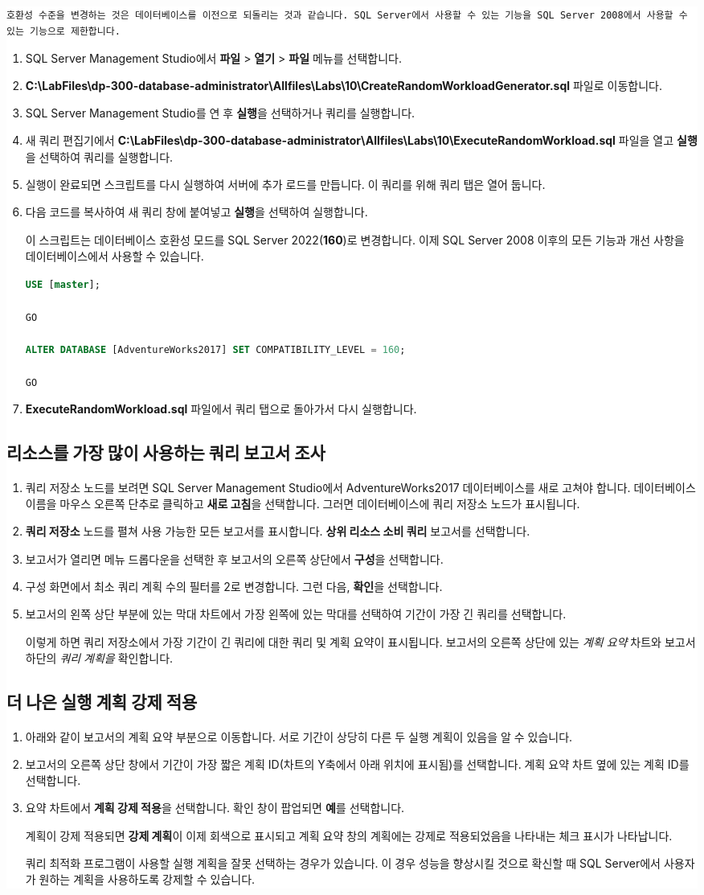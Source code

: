     호환성 수준을 변경하는 것은 데이터베이스를 이전으로 되돌리는 것과 같습니다. SQL Server에서 사용할 수 있는 기능을 SQL Server 2008에서 사용할 수 있는 기능으로 제한합니다.

1. SQL Server Management Studio에서 **파일** > **열기** > **파일** 메뉴를 선택합니다.

1. **C:\LabFiles\dp-300-database-administrator\Allfiles\Labs\10\CreateRandomWorkloadGenerator.sql** 파일로 이동합니다.

1. SQL Server Management Studio를 연 후 **실행**을 선택하거나 쿼리를 실행합니다.

1. 새 쿼리 편집기에서 **C:\LabFiles\dp-300-database-administrator\Allfiles\Labs\10\ExecuteRandomWorkload.sql** 파일을 열고 **실행**을 선택하여 쿼리를 실행합니다.

1. 실행이 완료되면 스크립트를 다시 실행하여 서버에 추가 로드를 만듭니다. 이 쿼리를 위해 쿼리 탭은 열어 둡니다.

1. 다음 코드를 복사하여 새 쿼리 창에 붙여넣고 **실행**을 선택하여 실행합니다.

    이 스크립트는 데이터베이스 호환성 모드를 SQL Server 2022(**160**)로 변경합니다. 이제 SQL Server 2008 이후의 모든 기능과 개선 사항을 데이터베이스에서 사용할 수 있습니다.

    ```sql
    USE [master];

    GO

    ALTER DATABASE [AdventureWorks2017] SET COMPATIBILITY_LEVEL = 160;

    GO
    ```

1. **ExecuteRandomWorkload.sql** 파일에서 쿼리 탭으로 돌아가서 다시 실행합니다.

## 리소스를 가장 많이 사용하는 쿼리 보고서 조사

1. 쿼리 저장소 노드를 보려면 SQL Server Management Studio에서 AdventureWorks2017 데이터베이스를 새로 고쳐야 합니다. 데이터베이스 이름을 마우스 오른쪽 단추로 클릭하고 **새로 고침**을 선택합니다. 그러면 데이터베이스에 쿼리 저장소 노드가 표시됩니다.

1. **쿼리 저장소** 노드를 펼쳐 사용 가능한 모든 보고서를 표시합니다. **상위 리소스 소비 쿼리** 보고서를 선택합니다.

1. 보고서가 열리면 메뉴 드롭다운을 선택한 후 보고서의 오른쪽 상단에서 **구성**을 선택합니다.

1. 구성 화면에서 최소 쿼리 계획 수의 필터를 2로 변경합니다. 그런 다음, **확인**을 선택합니다.

1. 보고서의 왼쪽 상단 부분에 있는 막대 차트에서 가장 왼쪽에 있는 막대를 선택하여 기간이 가장 긴 쿼리를 선택합니다.

    이렇게 하면 쿼리 저장소에서 가장 기간이 긴 쿼리에 대한 쿼리 및 계획 요약이 표시됩니다. 보고서의 오른쪽 상단에 있는 *계획 요약* 차트와 보고서 하단의 *쿼리 계획을* 확인합니다.

## 더 나은 실행 계획 강제 적용

1. 아래와 같이 보고서의 계획 요약 부분으로 이동합니다. 서로 기간이 상당히 다른 두 실행 계획이 있음을 알 수 있습니다.

1. 보고서의 오른쪽 상단 창에서 기간이 가장 짧은 계획 ID(차트의 Y축에서 아래 위치에 표시됨)를 선택합니다. 계획 요약 차트 옆에 있는 계획 ID를 선택합니다.

1. 요약 차트에서 **계획 강제 적용**을 선택합니다. 확인 창이 팝업되면 **예**를 선택합니다.

    계획이 강제 적용되면 **강제 계획**이 이제 회색으로 표시되고 계획 요약 창의 계획에는 강제로 적용되었음을 나타내는 체크 표시가 나타납니다.

    쿼리 최적화 프로그램이 사용할 실행 계획을 잘못 선택하는 경우가 있습니다. 이 경우 성능을 향상시킬 것으로 확신할 때 SQL Server에서 사용자가 원하는 계획을 사용하도록 강제할 수 있습니다.
